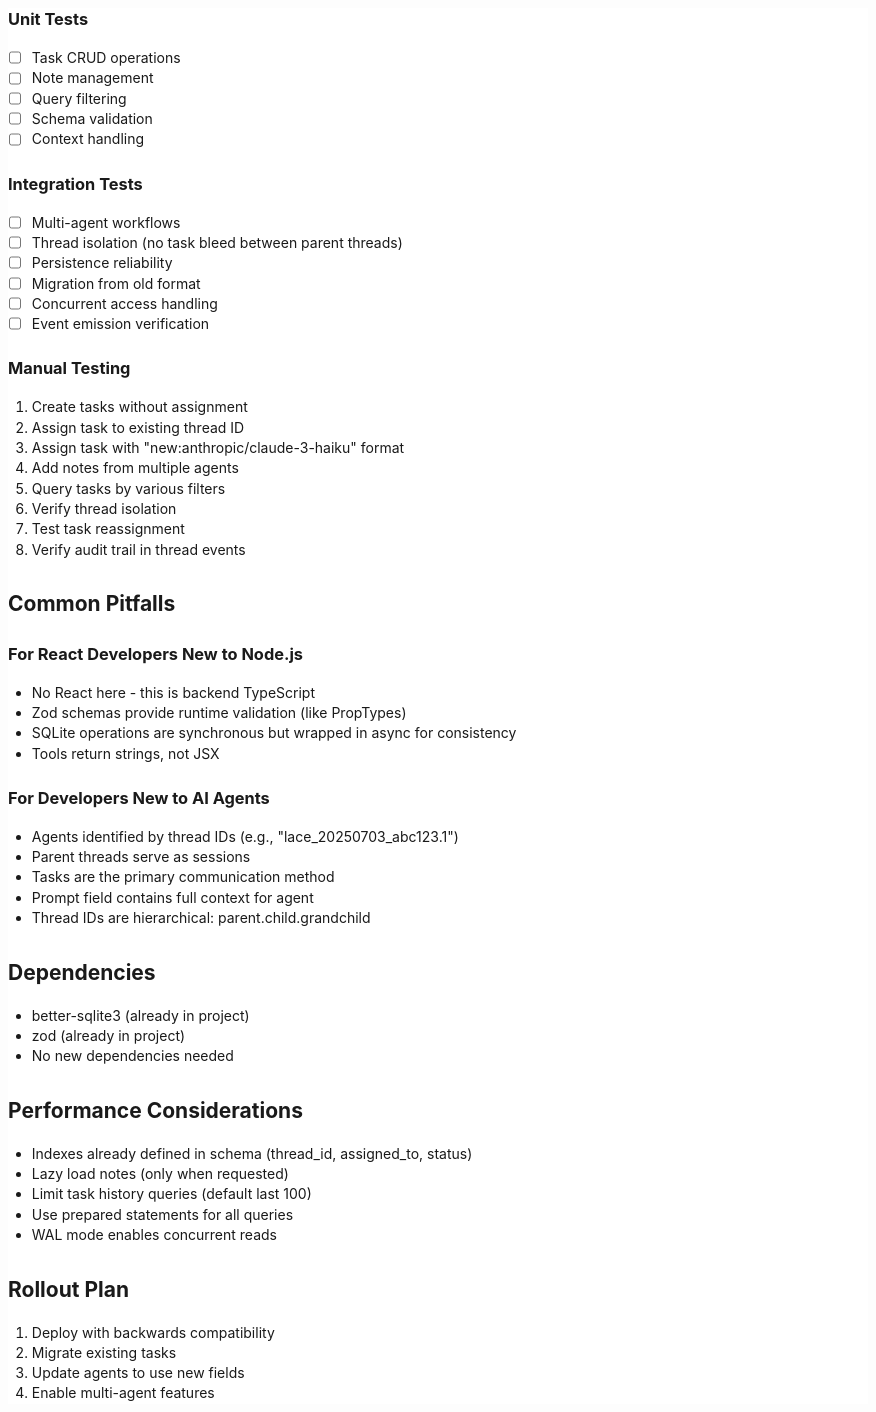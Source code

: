 ### Unit Tests
- [ ] Task CRUD operations
- [ ] Note management
- [ ] Query filtering
- [ ] Schema validation
- [ ] Context handling

### Integration Tests
- [ ] Multi-agent workflows
- [ ] Thread isolation (no task bleed between parent threads)
- [ ] Persistence reliability
- [ ] Migration from old format
- [ ] Concurrent access handling
- [ ] Event emission verification

### Manual Testing
1. Create tasks without assignment
2. Assign task to existing thread ID
3. Assign task with "new:anthropic/claude-3-haiku" format
4. Add notes from multiple agents
5. Query tasks by various filters
6. Verify thread isolation
7. Test task reassignment
8. Verify audit trail in thread events

## Common Pitfalls

### For React Developers New to Node.js
- No React here - this is backend TypeScript
- Zod schemas provide runtime validation (like PropTypes)
- SQLite operations are synchronous but wrapped in async for consistency
- Tools return strings, not JSX

### For Developers New to AI Agents
- Agents identified by thread IDs (e.g., "lace_20250703_abc123.1")
- Parent threads serve as sessions
- Tasks are the primary communication method
- Prompt field contains full context for agent
- Thread IDs are hierarchical: parent.child.grandchild

## Dependencies
- better-sqlite3 (already in project)
- zod (already in project)
- No new dependencies needed

## Performance Considerations
- Indexes already defined in schema (thread_id, assigned_to, status)
- Lazy load notes (only when requested)
- Limit task history queries (default last 100)
- Use prepared statements for all queries
- WAL mode enables concurrent reads

## Rollout Plan
1. Deploy with backwards compatibility
2. Migrate existing tasks
3. Update agents to use new fields
4. Enable multi-agent features
